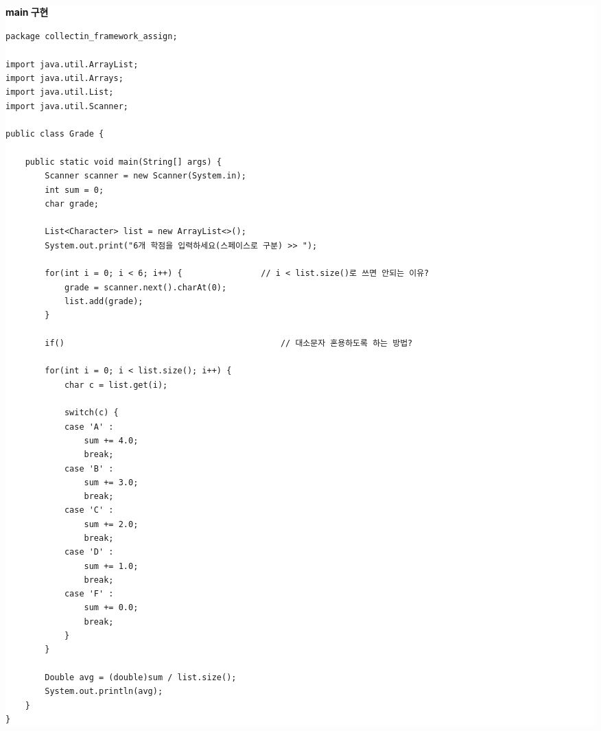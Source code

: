 **main 구현**

```
package collectin_framework_assign;

import java.util.ArrayList;
import java.util.Arrays;
import java.util.List;
import java.util.Scanner;

public class Grade {

	public static void main(String[] args) {
		Scanner scanner = new Scanner(System.in);
		int sum = 0;
		char grade;
		
		List<Character> list = new ArrayList<>();
		System.out.print("6개 학점을 입력하세요(스페이스로 구분) >> ");
		
		for(int i = 0; i < 6; i++) {				// i < list.size()로 쓰면 안되는 이유?
			grade = scanner.next().charAt(0);
			list.add(grade);
		}
		
		if()											// 대소문자 혼용하도록 하는 방법?
		
		for(int i = 0; i < list.size(); i++) {
			char c = list.get(i);
			
			switch(c) {
			case 'A' :
				sum += 4.0;
				break;
			case 'B' :
				sum += 3.0;
				break;
			case 'C' :
				sum += 2.0;
				break;
			case 'D' :
				sum += 1.0;
				break;
			case 'F' :
				sum += 0.0;
				break;
			}
		}
		
		Double avg = (double)sum / list.size();
		System.out.println(avg);
	}
}
```
